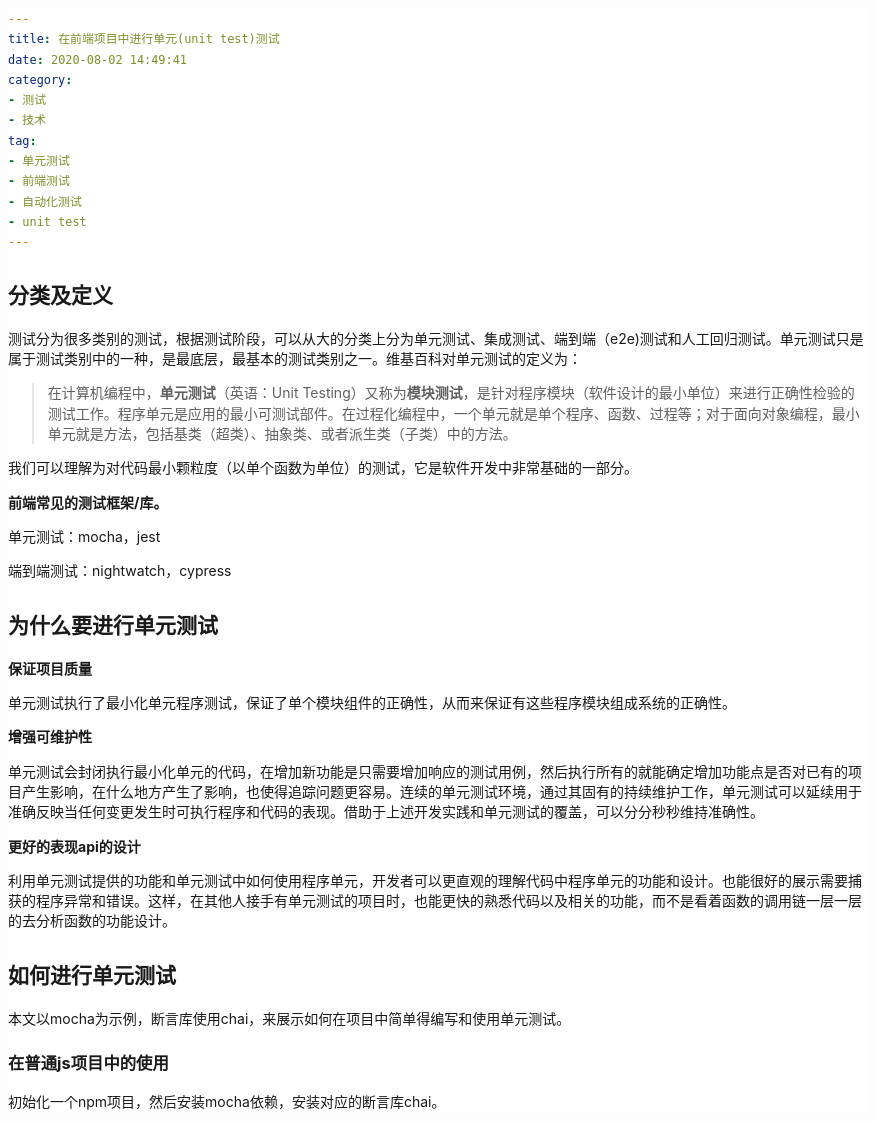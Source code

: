 ```yaml
---
title: 在前端项目中进行单元(unit test)测试
date: 2020-08-02 14:49:41
category:
- 测试
- 技术
tag:
- 单元测试
- 前端测试
- 自动化测试
- unit test
---
```


## 分类及定义

测试分为很多类别的测试，根据测试阶段，可以从大的分类上分为单元测试、集成测试、端到端（e2e)测试和人工回归测试。单元测试只是属于测试类别中的一种，是最底层，最基本的测试类别之一。维基百科对单元测试的定义为：

> 在计算机编程中，**单元测试**（英语：Unit Testing）又称为**模块测试**，是针对程序模块（软件设计的最小单位）来进行正确性检验的测试工作。程序单元是应用的最小可测试部件。在过程化编程中，一个单元就是单个程序、函数、过程等；对于面向对象编程，最小单元就是方法，包括基类（超类）、抽象类、或者派生类（子类）中的方法。

我们可以理解为对代码最小颗粒度（以单个函数为单位）的测试，它是软件开发中非常基础的一部分。

**前端常见的测试框架/库。**

单元测试：mocha，jest

端到端测试：nightwatch，cypress

## 为什么要进行单元测试

**保证项目质量**

单元测试执行了最小化单元程序测试，保证了单个模块组件的正确性，从而来保证有这些程序模块组成系统的正确性。

**增强可维护性**

单元测试会封闭执行最小化单元的代码，在增加新功能是只需要增加响应的测试用例，然后执行所有的就能确定增加功能点是否对已有的项目产生影响，在什么地方产生了影响，也使得追踪问题更容易。连续的单元测试环境，通过其固有的持续维护工作，单元测试可以延续用于准确反映当任何变更发生时可执行程序和代码的表现。借助于上述开发实践和单元测试的覆盖，可以分分秒秒维持准确性。

**更好的表现api的设计**

利用单元测试提供的功能和单元测试中如何使用程序单元，开发者可以更直观的理解代码中程序单元的功能和设计。也能很好的展示需要捕获的程序异常和错误。这样，在其他人接手有单元测试的项目时，也能更快的熟悉代码以及相关的功能，而不是看着函数的调用链一层一层的去分析函数的功能设计。

## 如何进行单元测试

本文以mocha为示例，断言库使用chai，来展示如何在项目中简单得编写和使用单元测试。

### 在普通js项目中的使用

初始化一个npm项目，然后安装mocha依赖，安装对应的断言库chai。
